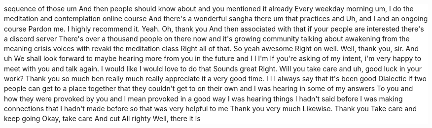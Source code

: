 sequence of those um And then people should know about and you mentioned it already Every weekday morning um, I do the meditation and contemplation online course And there's a wonderful sangha there um that practices and Uh, and I and an ongoing course Pardon me. I highly recommend it. Yeah. Oh, thank you And then associated with that if your people are interested there's a discord server There's over a thousand people on there now and it's growing community talking about awakening from the meaning crisis voices with revaki the meditation class Right all of that. So yeah awesome Right on well. Well, thank you, sir. And uh We shall look forward to maybe hearing more from you in the future and I I I'm If you're asking of my intent, i'm very happy to meet with you and talk again. I would like I would love to do that Sounds great Right. Will you take care and uh, good luck in your work? Thank you so much ben really much really appreciate it a very good time. I I I always say that it's been good Dialectic if two people can get to a place together that they couldn't get to on their own and I was hearing in some of my answers To you and how they were provoked by you and I mean provoked in a good way I was hearing things I hadn't said before I was making connections that I hadn't made before so that was very helpful to me Thank you very much Likewise. Thank you Take care and keep going Okay, take care And cut All righty Well, there it is
